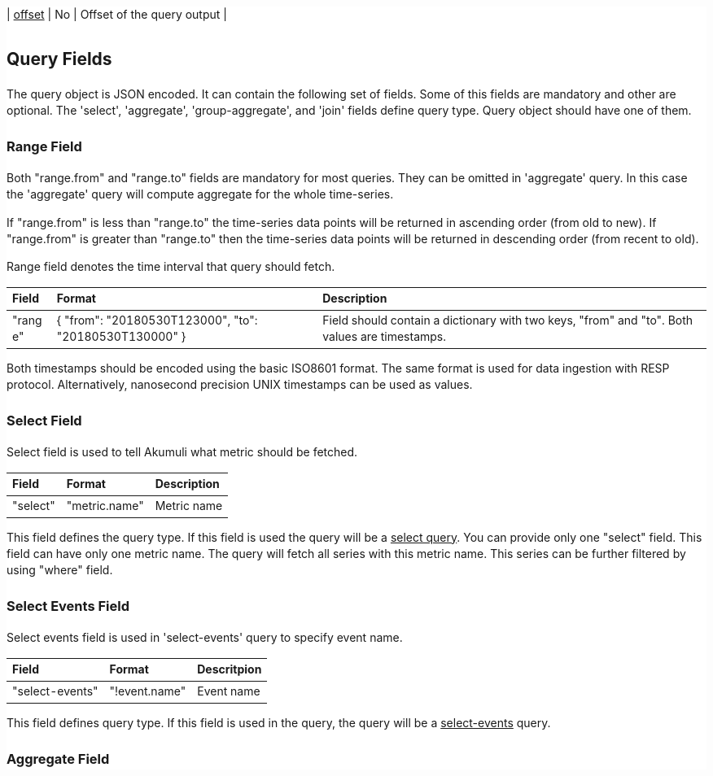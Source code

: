 | [offset](query-language.md#limit-and-offset-fields) | No | Offset of the query output |

## Query Fields

The query object is JSON encoded. It can contain the following set of fields. Some of this fields are mandatory and other are optional. The 'select', 'aggregate', 'group-aggregate', and 'join' fields define query type. Query object should have one of them. 

### Range Field

Both "range.from" and "range.to" fields are mandatory for most queries. They can be omitted in 'aggregate' query. In this case the 'aggregate' query will compute aggregate for the whole time-series. 

If "range.from" is less than "range.to" the time-series data points will be returned in ascending order \(from old to new\). If "range.from" is greater than "range.to" then the time-series data points will be returned in descending order \(from recent to old\).

Range field denotes the time interval that query should fetch.

| Field | Format | Description |
| :--- | :--- | :--- |
| "range" | { "from": "20180530T123000", "to": "20180530T130000" } | Field should contain a dictionary with two keys, "from" and "to". Both values are timestamps. |

Both timestamps should be encoded using the basic ISO8601 format. The same format is used for data ingestion with RESP protocol. Alternatively, nanosecond precision UNIX timestamps can be used as values. 

### Select Field

Select field is used to tell Akumuli what metric should be fetched.

| Field | Format | Description |
| :--- | :--- | :--- |
| "select" | "metric.name" | Metric name |

This field defines the query type. If this field is used the query will be a [select query](query-language.md#select-query). You can provide only one "select" field. This field can have only one metric name. The query will fetch all series with this metric name. This series can be further filtered by using "where" field.

### Select Events Field

Select events field is used in 'select-events' query to specify event name.

| Field | Format | Descritpion |
| :--- | :--- | :--- |
| "select-events" | "!event.name" | Event name |

This field defines query type. If this field is used in the query, the query will be a [select-events](query-language.md#select-events-query) query.

### Aggregate Field
